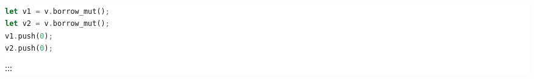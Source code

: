 ```rust
let v1 = v.borrow_mut();
let v2 = v.borrow_mut();
v1.push(0);
v2.push(0);
```

</Radio>
</RadioHolder>

</template>
</Quiz>
</QuizProvider>
:::
